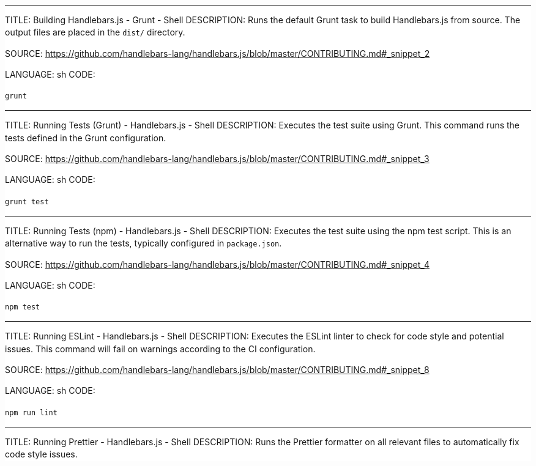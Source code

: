 ----------------------------------------

TITLE: Building Handlebars.js - Grunt - Shell
DESCRIPTION: Runs the default Grunt task to build Handlebars.js from source. The output files are placed in the `dist/` directory.

SOURCE: https://github.com/handlebars-lang/handlebars.js/blob/master/CONTRIBUTING.md#_snippet_2

LANGUAGE: sh
CODE:
```
grunt
```

----------------------------------------

TITLE: Running Tests (Grunt) - Handlebars.js - Shell
DESCRIPTION: Executes the test suite using Grunt. This command runs the tests defined in the Grunt configuration.

SOURCE: https://github.com/handlebars-lang/handlebars.js/blob/master/CONTRIBUTING.md#_snippet_3

LANGUAGE: sh
CODE:
```
grunt test
```

----------------------------------------

TITLE: Running Tests (npm) - Handlebars.js - Shell
DESCRIPTION: Executes the test suite using the npm test script. This is an alternative way to run the tests, typically configured in `package.json`.

SOURCE: https://github.com/handlebars-lang/handlebars.js/blob/master/CONTRIBUTING.md#_snippet_4

LANGUAGE: sh
CODE:
```
npm test
```

----------------------------------------

TITLE: Running ESLint - Handlebars.js - Shell
DESCRIPTION: Executes the ESLint linter to check for code style and potential issues. This command will fail on warnings according to the CI configuration.

SOURCE: https://github.com/handlebars-lang/handlebars.js/blob/master/CONTRIBUTING.md#_snippet_8

LANGUAGE: sh
CODE:
```
npm run lint
```

----------------------------------------

TITLE: Running Prettier - Handlebars.js - Shell
DESCRIPTION: Runs the Prettier formatter on all relevant files to automatically fix code style issues.
